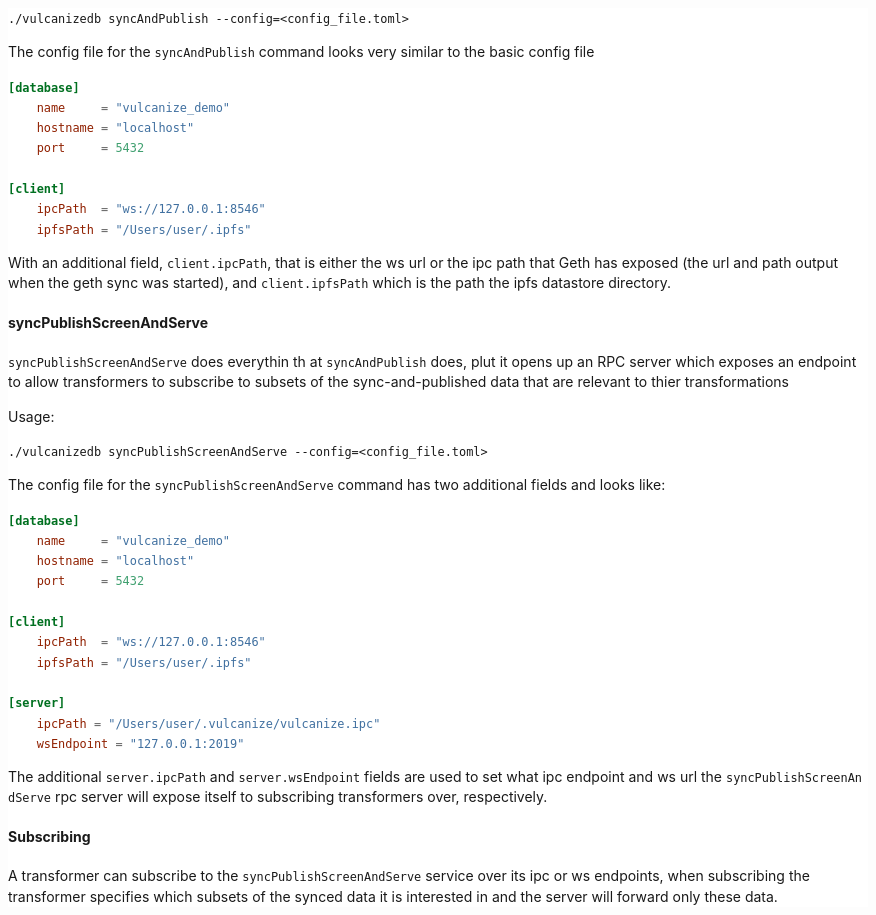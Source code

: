`./vulcanizedb syncAndPublish --config=<config_file.toml>`

The config file for the `syncAndPublish` command looks very similar to the basic config file
```toml
[database]
    name     = "vulcanize_demo"
    hostname = "localhost"
    port     = 5432

[client]
    ipcPath  = "ws://127.0.0.1:8546"
    ipfsPath = "/Users/user/.ipfs"
```

With an additional field, `client.ipcPath`, that is either the ws url or the ipc path that Geth has exposed (the url and path output
when the geth sync was started), and `client.ipfsPath` which is the path the ipfs datastore directory.

#### syncPublishScreenAndServe

`syncPublishScreenAndServe` does everythin th at `syncAndPublish` does, plut it opens up an RPC server which exposes
an endpoint to allow transformers to subscribe to subsets of the sync-and-published data that are relevant to thier transformations

Usage:

`./vulcanizedb syncPublishScreenAndServe --config=<config_file.toml>`

The config file for the `syncPublishScreenAndServe` command has two additional fields and looks like:

```toml
[database]
    name     = "vulcanize_demo"
    hostname = "localhost"
    port     = 5432

[client]
    ipcPath  = "ws://127.0.0.1:8546"
    ipfsPath = "/Users/user/.ipfs"

[server]
    ipcPath = "/Users/user/.vulcanize/vulcanize.ipc"
    wsEndpoint = "127.0.0.1:2019"
```

The additional `server.ipcPath` and `server.wsEndpoint` fields are used to set what ipc endpoint and ws url
the `syncPublishScreenAndServe` rpc server will expose itself to subscribing transformers over, respectively.

#### Subscribing

A transformer can subscribe to the `syncPublishScreenAndServe` service over its ipc or ws endpoints, when subscribing the transformer
specifies which subsets of the synced data it is interested in and the server will forward only these data.

